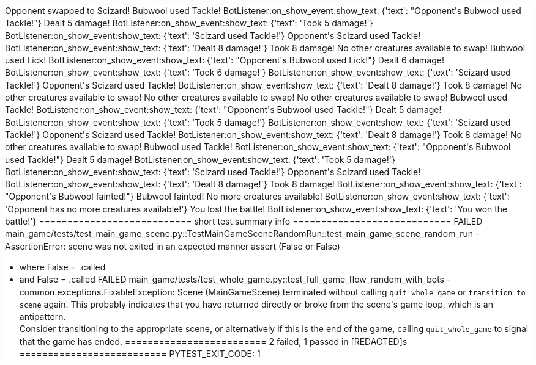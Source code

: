 Opponent swapped to Scizard!
Bubwool used Tackle!
BotListener:on_show_event:show_text: {'text': "Opponent's Bubwool used Tackle!"}
Dealt 5 damage!
BotListener:on_show_event:show_text: {'text': 'Took 5 damage!'}
BotListener:on_show_event:show_text: {'text': 'Scizard used Tackle!'}
Opponent's Scizard used Tackle!
BotListener:on_show_event:show_text: {'text': 'Dealt 8 damage!'}
Took 8 damage!
No other creatures available to swap!
Bubwool used Lick!
BotListener:on_show_event:show_text: {'text': "Opponent's Bubwool used Lick!"}
Dealt 6 damage!
BotListener:on_show_event:show_text: {'text': 'Took 6 damage!'}
BotListener:on_show_event:show_text: {'text': 'Scizard used Tackle!'}
Opponent's Scizard used Tackle!
BotListener:on_show_event:show_text: {'text': 'Dealt 8 damage!'}
Took 8 damage!
No other creatures available to swap!
No other creatures available to swap!
No other creatures available to swap!
Bubwool used Tackle!
BotListener:on_show_event:show_text: {'text': "Opponent's Bubwool used Tackle!"}
Dealt 5 damage!
BotListener:on_show_event:show_text: {'text': 'Took 5 damage!'}
BotListener:on_show_event:show_text: {'text': 'Scizard used Tackle!'}
Opponent's Scizard used Tackle!
BotListener:on_show_event:show_text: {'text': 'Dealt 8 damage!'}
Took 8 damage!
No other creatures available to swap!
Bubwool used Tackle!
BotListener:on_show_event:show_text: {'text': "Opponent's Bubwool used Tackle!"}
Dealt 5 damage!
BotListener:on_show_event:show_text: {'text': 'Took 5 damage!'}
BotListener:on_show_event:show_text: {'text': 'Scizard used Tackle!'}
Opponent's Scizard used Tackle!
BotListener:on_show_event:show_text: {'text': 'Dealt 8 damage!'}
Took 8 damage!
BotListener:on_show_event:show_text: {'text': "Opponent's Bubwool fainted!"}
Bubwool fainted!
No more creatures available!
BotListener:on_show_event:show_text: {'text': 'Opponent has no more creatures available!'}
You lost the battle!
BotListener:on_show_event:show_text: {'text': 'You won the battle!'}
=========================== short test summary info ============================
FAILED main_game/tests/test_main_game_scene.py::TestMainGameSceneRandomRun::test_main_game_scene_random_run - AssertionError: scene was not exited in an expected manner
assert (False or False)
 +  where False = <MagicMock name='_transition_to_scene' id='[REDACTED]'>.called
 +  and   False = <MagicMock name='_quit_whole_game' id='[REDACTED]'>.called
FAILED main_game/tests/test_whole_game.py::test_full_game_flow_random_with_bots - common.exceptions.FixableException: 
Scene (MainGameScene) terminated without calling `quit_whole_game` or `transition_to_scene` again.  This 
probably indicates that you have returned directly or broke from the scene's game loop, which is an antipattern.  
Consider transitioning to the appropriate scene, or alternatively if this is the end of the game, calling 
`quit_whole_game` to signal that the game has ended.
========================= 2 failed, 1 passed in [REDACTED]s ==========================
PYTEST_EXIT_CODE: 1
